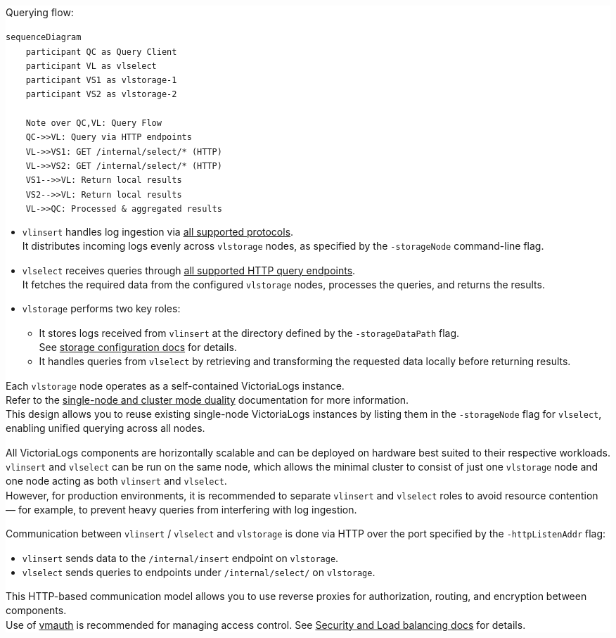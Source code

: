 Querying flow:

```mermaid
sequenceDiagram
    participant QC as Query Client
    participant VL as vlselect
    participant VS1 as vlstorage-1
    participant VS2 as vlstorage-2

    Note over QC,VL: Query Flow
    QC->>VL: Query via HTTP endpoints
    VL->>VS1: GET /internal/select/* (HTTP)
    VL->>VS2: GET /internal/select/* (HTTP)
    VS1-->>VL: Return local results
    VS2-->>VL: Return local results
    VL->>QC: Processed & aggregated results
```

- `vlinsert` handles log ingestion via [all supported protocols](https://docs.victoriametrics.com/victorialogs/data-ingestion/).  
  It distributes incoming logs evenly across `vlstorage` nodes, as specified by the `-storageNode` command-line flag.

- `vlselect` receives queries through [all supported HTTP query endpoints](https://docs.victoriametrics.com/victorialogs/querying/).  
  It fetches the required data from the configured `vlstorage` nodes, processes the queries, and returns the results.

- `vlstorage` performs two key roles:
  - It stores logs received from `vlinsert` at the directory defined by the `-storageDataPath` flag.  
    See [storage configuration docs](https://docs.victoriametrics.com/victorialogs/#storage) for details.
  - It handles queries from `vlselect` by retrieving and transforming the requested data locally before returning results.

Each `vlstorage` node operates as a self-contained VictoriaLogs instance.  
Refer to the [single-node and cluster mode duality](https://docs.victoriametrics.com/victorialogs/cluster/#single-node-and-cluster-mode-duality) documentation for more information.  
This design allows you to reuse existing single-node VictoriaLogs instances by listing them in the `-storageNode` flag for `vlselect`, enabling unified querying across all nodes.

All VictoriaLogs components are horizontally scalable and can be deployed on hardware best suited to their respective workloads.  
`vlinsert` and `vlselect` can be run on the same node, which allows the minimal cluster to consist of just one `vlstorage` node and one node acting as both `vlinsert` and `vlselect`.  
However, for production environments, it is recommended to separate `vlinsert` and `vlselect` roles to avoid resource contention — for example, to prevent heavy queries from interfering with log ingestion.

Communication between `vlinsert` / `vlselect` and `vlstorage` is done via HTTP over the port specified by the `-httpListenAddr` flag:

- `vlinsert` sends data to the `/internal/insert` endpoint on `vlstorage`.
- `vlselect` sends queries to endpoints under `/internal/select/` on `vlstorage`.

This HTTP-based communication model allows you to use reverse proxies for authorization, routing, and encryption between components.  
Use of [vmauth](https://docs.victoriametrics.com/victoriametrics/vmauth/) is recommended for managing access control.
See [Security and Load balancing docs](https://docs.victoriametrics.com/victorialogs/security-and-lb/) for details.
